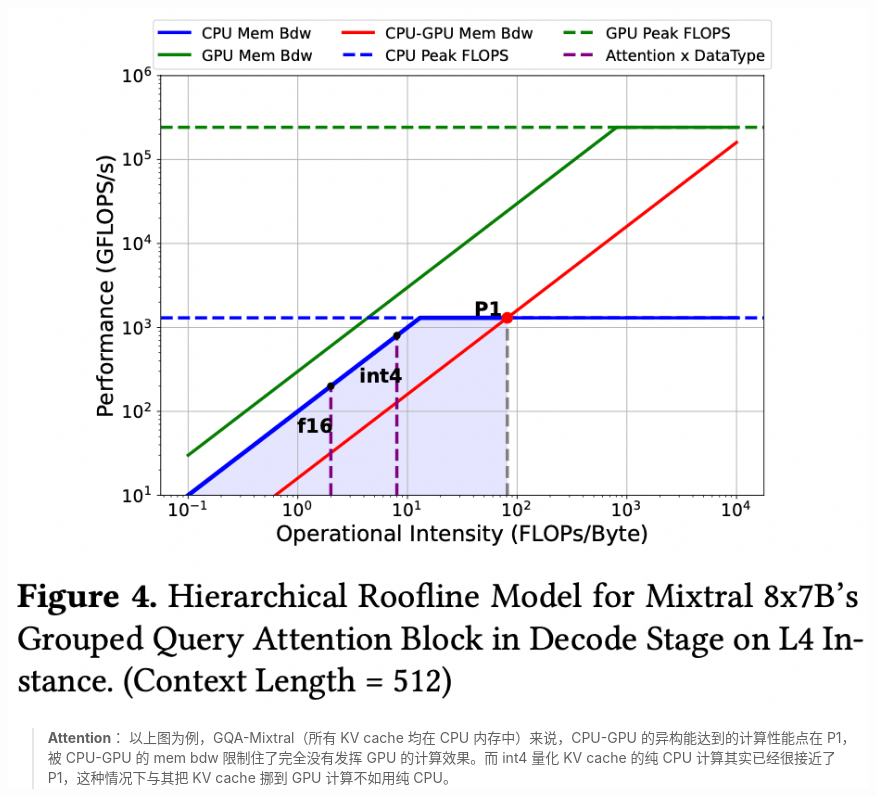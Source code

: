 <img src="../images/io-paper-sharing/image-11.png"/>

> **Attention**：
> 以上图为例，GQA-Mixtral（所有 KV cache 均在 CPU 内存中）来说，CPU-GPU 的异构能达到的计算性能点在 P1，被 CPU-GPU 的 mem bdw 限制住了完全没有发挥 GPU 的计算效果。而 int4 量化 KV cache 的纯 CPU 计算其实已经很接近了 P1，这种情况下与其把 KV cache 挪到 GPU 计算不如用纯 CPU。
